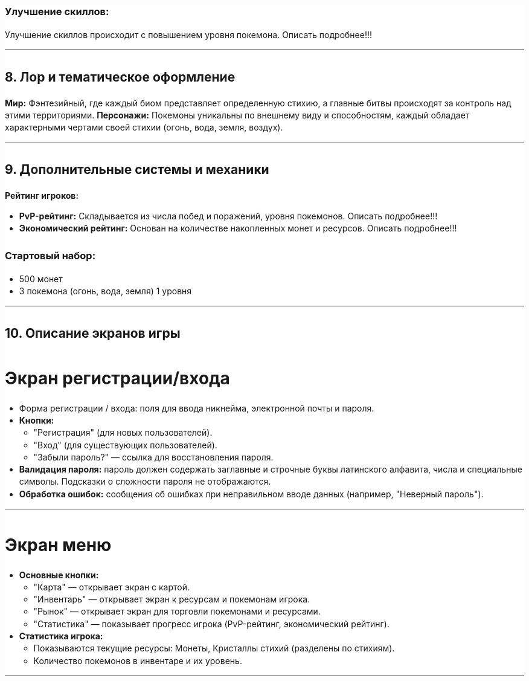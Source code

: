 ### Улучшение скиллов:

Улучшение скиллов происходит с повышением уровня покемона.
Описать подробнее!!!

---

## 8. Лор и тематическое оформление

**Мир:** Фэнтезийный, где каждый биом представляет определенную стихию, а главные битвы происходят за контроль над этими территориями.
**Персонажи:** Покемоны уникальны по внешнему виду и способностям, каждый обладает характерными чертами своей стихии (огонь, вода, земля, воздух).

---

## 9. Дополнительные системы и механики

**Рейтинг игроков:**

- **PvP-рейтинг:** Складывается из числа побед и поражений, уровня покемонов. Описать подробнее!!!
- **Экономический рейтинг:** Основан на количестве накопленных монет и ресурсов. Описать подробнее!!!

### Стартовый набор:

- 500 монет
- 3 покемона (огонь, вода, земля) 1 уровня

---

## 10. Описание экранов игры

# Экран регистрации/входа

- Форма регистрации / входа: поля для ввода никнейма, электронной почты и пароля.
- **Кнопки:**
  - "Регистрация" (для новых пользователей).
  - "Вход" (для существующих пользователей).
  - "Забыли пароль?" — ссылка для восстановления пароля.
- **Валидация пароля:** пароль должен содержать заглавные и строчные буквы латинского алфавита, числа и специальные символы. Подсказки о сложности пароля не отображаются.
- **Обработка ошибок:** сообщения об ошибках при неправильном вводе данных (например, "Неверный пароль").

---

# Экран меню

- **Основные кнопки:**
  - "Карта" — открывает экран с картой.
  - "Инвентарь" — открывает экран к ресурсам и покемонам игрока.
  - "Рынок" — открывает экран для торговли покемонами и ресурсами.
  - "Статистика" — показывает прогресс игрока (PvP-рейтинг, экономический рейтинг).
- **Статистика игрока:**
  - Показываются текущие ресурсы: Монеты, Кристаллы стихий (разделены по стихиям).
  - Количество покемонов в инвентаре и их уровень.

---
